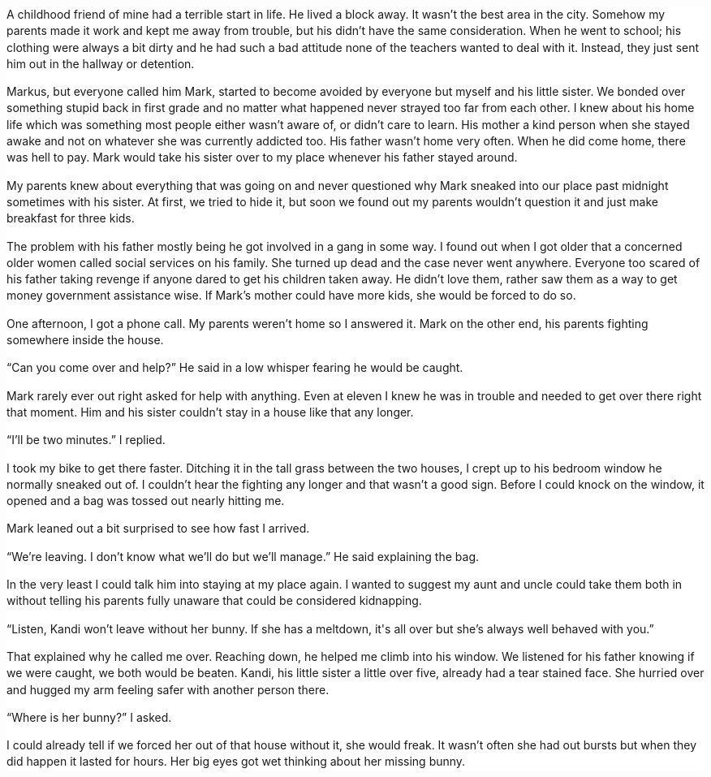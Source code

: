 A childhood friend of mine had a terrible start in life. He lived a block away. It wasn’t the best area in the city. Somehow my parents made it work and kept me away from trouble, but his didn’t have the same consideration. When he went to school; his clothing were always a bit dirty and he had such a bad attitude none of the teachers wanted to deal with it. Instead, they just sent him out in the hallway or detention.  

Markus, but everyone called him Mark, started to become avoided by everyone but myself and his little sister. We bonded over something stupid back in first grade and no matter what happened never strayed too far from each other. I knew about his home life which was something most people either wasn’t aware of, or didn’t care to learn. His mother a kind person when she stayed awake and not on whatever she was currently addicted too. His father wasn’t home very often. When he did come home, there was hell to pay. Mark would take his sister over to my place whenever his father stayed around. 

My parents knew about everything that was going on and never questioned why Mark sneaked into our place past midnight sometimes with his sister. At first, we tried to hide it, but soon we found out my parents wouldn’t question it and just make breakfast for three kids.  

The problem with his father mostly being he got involved in a gang in some way. I found out when I got older that a concerned older women called social services on his family. She turned up dead and the case never went anywhere. Everyone too scared of his father taking revenge if anyone dared to get his children taken away. He didn’t love them, rather saw them as a way to get money government assistance wise. If Mark’s mother could have more kids, she would be forced to do so.  

One afternoon, I got a phone call. My parents weren’t home so I answered it. Mark on the other end, his parents fighting somewhere inside the house. 

“Can you come over and help?” He said in a low whisper fearing he would be caught. 

Mark rarely ever out right asked for help with anything. Even at eleven I knew he was in trouble and needed to get over there right that moment. Him and his sister couldn’t stay in a house like that any longer.  

“I’ll be two minutes.” I replied. 

I took my bike to get there faster. Ditching it in the tall grass between the two houses, I crept up to his bedroom window he normally sneaked out of. I couldn’t hear the fighting any longer and that wasn’t a good sign. Before I could knock on the window, it opened and a bag was tossed out nearly hitting me.  

Mark leaned out a bit surprised to see how fast I arrived. 

“We’re leaving. I don’t know what we’ll do but we’ll manage.” He said explaining the bag. 

In the very least I could talk him into staying at my place again. I wanted to suggest my aunt and uncle could take them both in without telling his parents fully unaware that could be considered kidnapping.  

“Listen, Kandi won’t leave without her bunny. If she has a meltdown, it's all over but she’s always well behaved with you.” 

That explained why he called me over. Reaching down, he helped me climb into his window. We listened for his father knowing if we were caught, we both would be beaten. Kandi, his little sister a little over five, already had a tear stained face. She hurried over and hugged my arm feeling safer with another person there.  

“Where is her bunny?” I asked.  

I could already tell if we forced her out of that house without it, she would freak. It wasn’t often she had out bursts but when they did happen it lasted for hours. Her big eyes got wet thinking about her missing bunny.  
